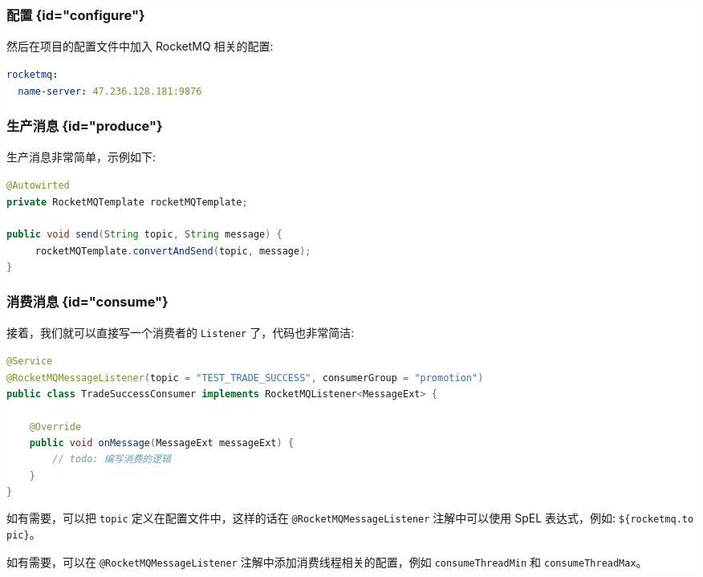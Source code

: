 ### 配置 {id="configure"}

然后在项目的配置文件中加入 RocketMQ 相关的配置:
```yaml
rocketmq:
  name-server: 47.236.128.181:9876
```

### 生产消息 {id="produce"}

生产消息非常简单，示例如下:
```Java
@Autowirted
private RocketMQTemplate rocketMQTemplate;

public void send(String topic, String message) {
     rocketMQTemplate.convertAndSend(topic, message);
}
```

### 消费消息 {id="consume"}

接着，我们就可以直接写一个消费者的 `Listener` 了，代码也非常简洁:
```Java
@Service
@RocketMQMessageListener(topic = "TEST_TRADE_SUCCESS", consumerGroup = "promotion")
public class TradeSuccessConsumer implements RocketMQListener<MessageExt> {

    @Override
    public void onMessage(MessageExt messageExt) {
        // todo: 编写消费的逻辑
    }
}
```
如有需要，可以把 `topic` 定义在配置文件中，这样的话在 `@RocketMQMessageListener` 注解中可以使用 SpEL 表达式，例如: `${rocketmq.topic}`。

如有需要，可以在 `@RocketMQMessageListener` 注解中添加消费线程相关的配置，例如 `consumeThreadMin` 和 `consumeThreadMax`。